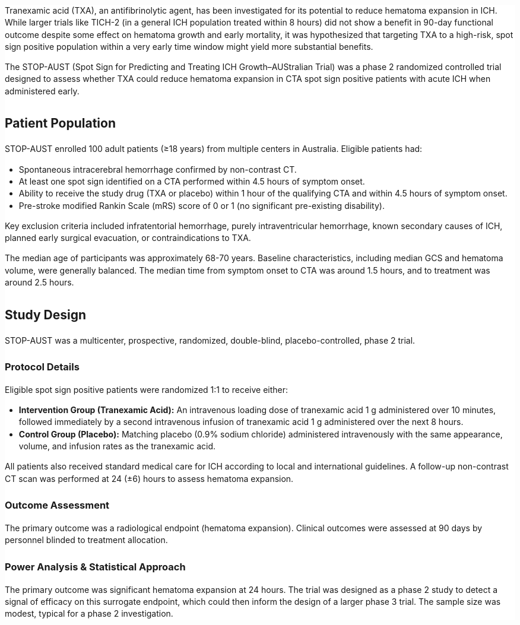 Tranexamic acid (TXA), an antifibrinolytic agent, has been investigated for its potential to reduce hematoma expansion in ICH. While larger trials like TICH-2 (in a general ICH population treated within 8 hours) did not show a benefit in 90-day functional outcome despite some effect on hematoma growth and early mortality, it was hypothesized that targeting TXA to a high-risk, spot sign positive population within a very early time window might yield more substantial benefits.

The STOP-AUST (Spot Sign for Predicting and Treating ICH Growth–AUStralian Trial) was a phase 2 randomized controlled trial designed to assess whether TXA could reduce hematoma expansion in CTA spot sign positive patients with acute ICH when administered early.

## Patient Population

STOP-AUST enrolled 100 adult patients (≥18 years) from multiple centers in Australia. Eligible patients had:
* Spontaneous intracerebral hemorrhage confirmed by non-contrast CT.
* At least one spot sign identified on a CTA performed within 4.5 hours of symptom onset.
* Ability to receive the study drug (TXA or placebo) within 1 hour of the qualifying CTA and within 4.5 hours of symptom onset.
* Pre-stroke modified Rankin Scale (mRS) score of 0 or 1 (no significant pre-existing disability).

Key exclusion criteria included infratentorial hemorrhage, purely intraventricular hemorrhage, known secondary causes of ICH, planned early surgical evacuation, or contraindications to TXA.

The median age of participants was approximately 68-70 years. Baseline characteristics, including median GCS and hematoma volume, were generally balanced. The median time from symptom onset to CTA was around 1.5 hours, and to treatment was around 2.5 hours.

## Study Design

STOP-AUST was a multicenter, prospective, randomized, double-blind, placebo-controlled, phase 2 trial.

### Protocol Details

Eligible spot sign positive patients were randomized 1:1 to receive either:

* **Intervention Group (Tranexamic Acid):** An intravenous loading dose of tranexamic acid 1 g administered over 10 minutes, followed immediately by a second intravenous infusion of tranexamic acid 1 g administered over the next 8 hours.
* **Control Group (Placebo):** Matching placebo (0.9% sodium chloride) administered intravenously with the same appearance, volume, and infusion rates as the tranexamic acid.

All patients also received standard medical care for ICH according to local and international guidelines. A follow-up non-contrast CT scan was performed at 24 (±6) hours to assess hematoma expansion.

### Outcome Assessment
The primary outcome was a radiological endpoint (hematoma expansion). Clinical outcomes were assessed at 90 days by personnel blinded to treatment allocation.

### Power Analysis & Statistical Approach
The primary outcome was significant hematoma expansion at 24 hours. The trial was designed as a phase 2 study to detect a signal of efficacy on this surrogate endpoint, which could then inform the design of a larger phase 3 trial. The sample size was modest, typical for a phase 2 investigation.
